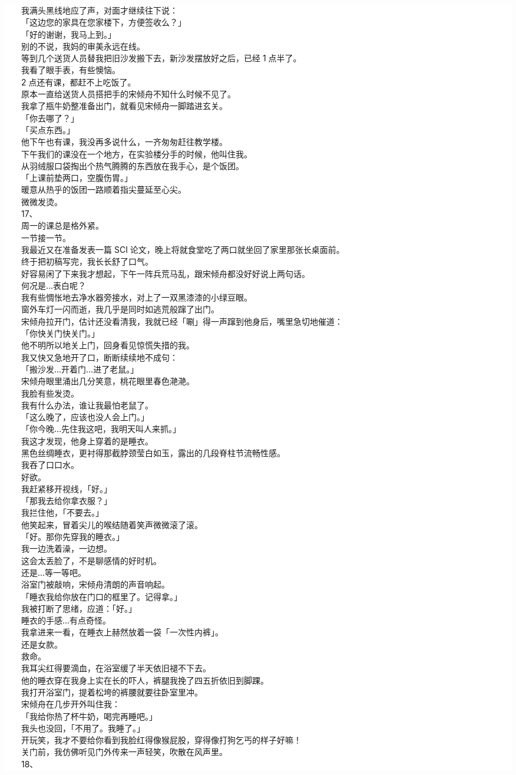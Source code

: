 &emsp;&emsp;我满头黑线地应了声，对面才继续往下说：  
&emsp;&emsp;「这边您的家具在您家楼下，方便签收么？」  
&emsp;&emsp;「好的谢谢，我马上到。」  
&emsp;&emsp;别的不说，我妈的审美永远在线。  
&emsp;&emsp;等到几个送货人员替我把旧沙发搬下去，新沙发摆放好之后，已经 1 点半了。  
&emsp;&emsp;我看了眼手表，有些懊恼。  
&emsp;&emsp;2 点还有课，都赶不上吃饭了。  
&emsp;&emsp;原本一直给送货人员搭把手的宋倾舟不知什么时候不见了。  
&emsp;&emsp;我拿了瓶牛奶整准备出门，就看见宋倾舟一脚踏进玄关。  
&emsp;&emsp;「你去哪了？」  
&emsp;&emsp;「买点东西。」  
&emsp;&emsp;他下午也有课，我没再多说什么，一齐匆匆赶往教学楼。  
&emsp;&emsp;下午我们的课没在一个地方，在实验楼分手的时候，他叫住我。  
&emsp;&emsp;从羽绒服口袋掏出个热气腾腾的东西放在我手心，是个饭团。  
&emsp;&emsp;「上课前垫两口，空腹伤胃。」  
&emsp;&emsp;暖意从热乎的饭团一路顺着指尖蔓延至心尖。  
&emsp;&emsp;微微发烫。  
&emsp;&emsp;17、  
&emsp;&emsp;周一的课总是格外紧。  
&emsp;&emsp;一节接一节。  
&emsp;&emsp;我最近又在准备发表一篇 SCI 论文，晚上将就食堂吃了两口就坐回了家里那张长桌面前。  
&emsp;&emsp;终于把初稿写完，我长长舒了口气。  
&emsp;&emsp;好容易闲了下来我才想起，下午一阵兵荒马乱，跟宋倾舟都没好好说上两句话。  
&emsp;&emsp;何况是…表白呢？  
&emsp;&emsp;我有些惆怅地去净水器旁接水，对上了一双黑漆漆的小绿豆眼。  
&emsp;&emsp;窗外车灯一闪而逝，我几乎是同时如逃荒般蹿了出门。  
&emsp;&emsp;宋倾舟拉开门，估计还没看清我，我就已经「唰」得一声蹿到他身后，嘴里急切地催道：  
&emsp;&emsp;「你快关门快关门。」  
&emsp;&emsp;他不明所以地关上门，回身看见惊慌失措的我。  
&emsp;&emsp;我又快又急地开了口，断断续续地不成句：  
&emsp;&emsp;「搬沙发…开着门…进了老鼠。」  
&emsp;&emsp;宋倾舟眼里涌出几分笑意，桃花眼里春色滟滟。  
&emsp;&emsp;我脸有些发烫。  
&emsp;&emsp;我有什么办法，谁让我最怕老鼠了。  
&emsp;&emsp;「这么晚了，应该也没人会上门。」  
&emsp;&emsp;「你今晚…先住我这吧，我明天叫人来抓。」  
&emsp;&emsp;我这才发现，他身上穿着的是睡衣。  
&emsp;&emsp;黑色丝绸睡衣，更衬得那截脖颈莹白如玉，露出的几段脊柱节流畅性感。  
&emsp;&emsp;我吞了口口水。  
&emsp;&emsp;好欲。  
&emsp;&emsp;我赶紧移开视线，「好。」  
&emsp;&emsp;「那我去给你拿衣服？」  
&emsp;&emsp;我拦住他，「不要去。」  
&emsp;&emsp;他笑起来，冒着尖儿的喉结随着笑声微微滚了滚。  
&emsp;&emsp;「好。那你先穿我的睡衣。」  
&emsp;&emsp;我一边洗着澡，一边想。  
&emsp;&emsp;这会太丢脸了，不是聊感情的好时机。  
&emsp;&emsp;还是…等一等吧。  
&emsp;&emsp;浴室门被敲响，宋倾舟清朗的声音响起。  
&emsp;&emsp;「睡衣我给你放在门口的框里了。记得拿。」  
&emsp;&emsp;我被打断了思绪，应道：「好。」  
&emsp;&emsp;睡衣的手感…有点奇怪。  
&emsp;&emsp;我拿进来一看，在睡衣上赫然放着一袋「一次性内裤」。  
&emsp;&emsp;还是女款。  
&emsp;&emsp;救命。  
&emsp;&emsp;我耳尖红得要滴血，在浴室缓了半天依旧褪不下去。  
&emsp;&emsp;他的睡衣穿在我身上实在长的吓人，裤腿我挽了四五折依旧到脚踝。  
&emsp;&emsp;我打开浴室门，提着松垮的裤腰就要往卧室里冲。  
&emsp;&emsp;宋倾舟在几步开外叫住我：  
&emsp;&emsp;「我给你热了杯牛奶，喝完再睡吧。」  
&emsp;&emsp;我头也没回，「不用了。我睡了。」  
&emsp;&emsp;开玩笑，我才不要给你看到我脸红得像猴屁股，穿得像打狗乞丐的样子好嘛！  
&emsp;&emsp;关门前，我仿佛听见门外传来一声轻笑，吹散在风声里。  
&emsp;&emsp;18、  